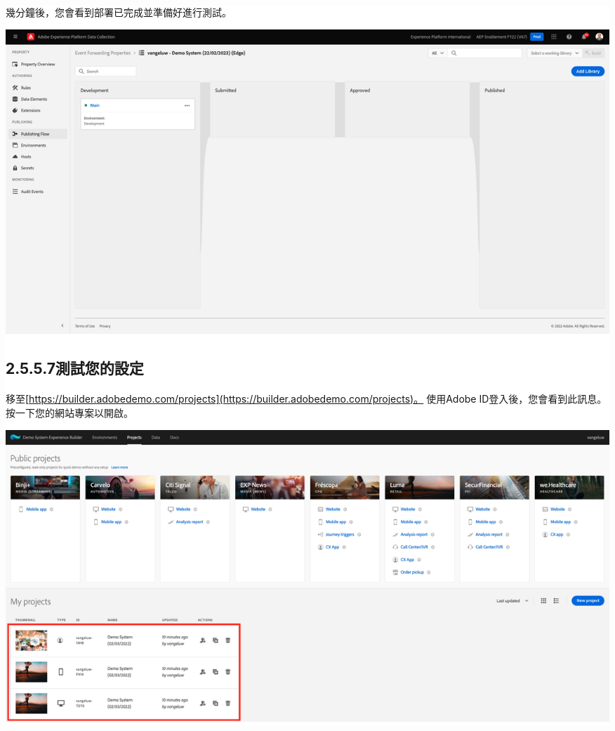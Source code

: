 幾分鐘後，您會看到部署已完成並準備好進行測試。

![Adobe Experience Platform Data Collection SSF](./images/rl14.png)

## 2.5.5.7測試您的設定

移至[https://builder.adobedemo.com/projects](https://builder.adobedemo.com/projects)。 使用Adobe ID登入後，您會看到此訊息。 按一下您的網站專案以開啟。

![DSN](./../../../modules/gettingstarted/gettingstarted/images/web8.png)
